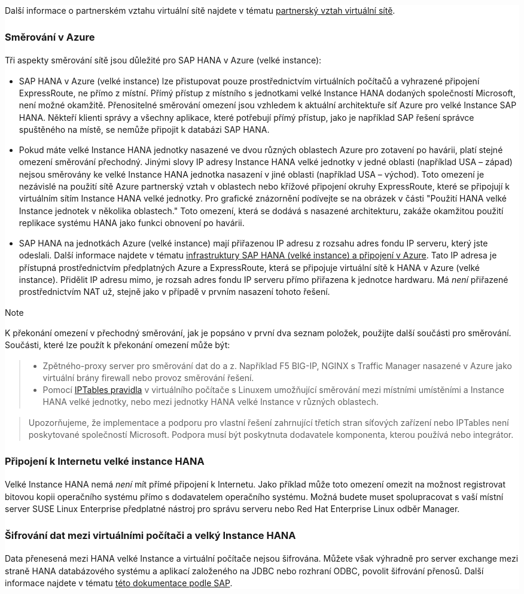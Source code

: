 Další informace o partnerském vztahu virtuální sítě najdete v tématu [partnerský vztah virtuální sítě](https://docs.microsoft.com/azure/virtual-network/virtual-network-peering-overview).


### <a name="routing-in-azure"></a>Směrování v Azure

Tři aspekty směrování sítě jsou důležité pro SAP HANA v Azure (velké instance):

* SAP HANA v Azure (velké instance) lze přistupovat pouze prostřednictvím virtuálních počítačů a vyhrazené připojení ExpressRoute, ne přímo z místní. Přímý přístup z místního s jednotkami velké Instance HANA dodaných společností Microsoft, není možné okamžitě. Přenositelné směrování omezení jsou vzhledem k aktuální architektuře síť Azure pro velké Instance SAP HANA. Někteří klienti správy a všechny aplikace, které potřebují přímý přístup, jako je například SAP řešení správce spuštěného na místě, se nemůže připojit k databázi SAP HANA.

* Pokud máte velké Instance HANA jednotky nasazené ve dvou různých oblastech Azure pro zotavení po havárii, platí stejné omezení směrování přechodný. Jinými slovy IP adresy Instance HANA velké jednotky v jedné oblasti (například USA – západ) nejsou směrovány ke velké Instance HANA jednotka nasazení v jiné oblasti (například USA – východ). Toto omezení je nezávislé na použití sítě Azure partnerský vztah v oblastech nebo křížové připojení okruhy ExpressRoute, které se připojují k virtuálním sítím Instance HANA velké jednotky. Pro grafické znázornění podívejte se na obrázek v části "Použití HANA velké Instance jednotek v několika oblastech." Toto omezení, která se dodává s nasazené architekturu, zakáže okamžitou použití replikace systému HANA jako funkci obnovení po havárii.

* SAP HANA na jednotkách Azure (velké instance) mají přiřazenou IP adresu z rozsahu adres fondu IP serveru, který jste odeslali. Další informace najdete v tématu [infrastruktury SAP HANA (velké instance) a připojení v Azure](hana-overview-infrastructure-connectivity.md?toc=%2fazure%2fvirtual-machines%2flinux%2ftoc.json). Tato IP adresa je přístupná prostřednictvím předplatných Azure a ExpressRoute, která se připojuje virtuální sítě k HANA v Azure (velké instance). Přidělit IP adresu mimo, je rozsah adres fondu IP serveru přímo přiřazena k jednotce hardwaru. Má *není* přiřazené prostřednictvím NAT už, stejně jako v případě v prvním nasazení tohoto řešení. 

> [!NOTE] 
> K překonání omezení v přechodný směrování, jak je popsáno v první dva seznam položek, použijte další součásti pro směrování. Součásti, které lze použít k překonání omezení může být:

> * Zpětného-proxy server pro směrování dat do a z. Například F5 BIG-IP, NGINX s Traffic Manager nasazené v Azure jako virtuální brány firewall nebo provoz směrování řešení.
> * Pomocí [IPTables pravidla](http://www.linuxhomenetworking.com/wiki/index.php/Quick_HOWTO_%3a_Ch14_%3a_Linux_Firewalls_Using_iptables#.Wkv6tI3rtaQ) v virtuálního počítače s Linuxem umožňující směrování mezi místními umístěními a Instance HANA velké jednotky, nebo mezi jednotky HANA velké Instance v různých oblastech.

> Upozorňujeme, že implementace a podporu pro vlastní řešení zahrnující třetích stran síťových zařízení nebo IPTables není poskytované společností Microsoft. Podpora musí být poskytnuta dodavatele komponenta, kterou používá nebo integrátor. 

### <a name="internet-connectivity-of-hana-large-instance"></a>Připojení k Internetu velké instance HANA
Velké Instance HANA nemá *není* mít přímé připojení k Internetu. Jako příklad může toto omezení omezit na možnost registrovat bitovou kopii operačního systému přímo s dodavatelem operačního systému. Možná budete muset spolupracovat s vaší místní server SUSE Linux Enterprise předplatné nástroj pro správu serveru nebo Red Hat Enterprise Linux odběr Manager.

### <a name="data-encryption-between-vms-and-hana-large-instance"></a>Šifrování dat mezi virtuálními počítači a velký Instance HANA
Data přenesená mezi HANA velké Instance a virtuální počítače nejsou šifrována. Můžete však výhradně pro server exchange mezi straně HANA databázového systému a aplikací založeného na JDBC nebo rozhraní ODBC, povolit šifrování přenosů. Další informace najdete v tématu [této dokumentace podle SAP](http://help-legacy.sap.com/saphelp_hanaplatform/helpdata/en/db/d3d887bb571014bf05ca887f897b99/content.htm?frameset=/en/dd/a2ae94bb571014a48fc3b22f8e919e/frameset.htm&current_toc=/en/de/ec02ebbb57101483bdf3194c301d2e/plain.htm&node_id=20&show_children=false).
